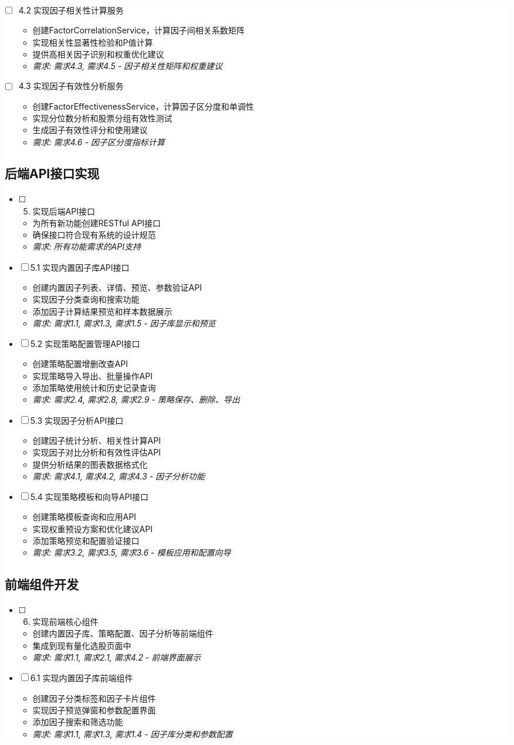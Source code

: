 - [ ] 4.2 实现因子相关性计算服务
  - 创建FactorCorrelationService，计算因子间相关系数矩阵
  - 实现相关性显著性检验和P值计算
  - 提供高相关因子识别和权重优化建议
  - _需求: 需求4.3, 需求4.5 - 因子相关性矩阵和权重建议_

- [ ] 4.3 实现因子有效性分析服务
  - 创建FactorEffectivenessService，计算因子区分度和单调性
  - 实现分位数分析和股票分组有效性测试
  - 生成因子有效性评分和使用建议
  - _需求: 需求4.6 - 因子区分度指标计算_

## 后端API接口实现

- [ ] 5. 实现后端API接口
  - 为所有新功能创建RESTful API接口
  - 确保接口符合现有系统的设计规范
  - _需求: 所有功能需求的API支持_

- [ ] 5.1 实现内置因子库API接口
  - 创建内置因子列表、详情、预览、参数验证API
  - 实现因子分类查询和搜索功能
  - 添加因子计算结果预览和样本数据展示
  - _需求: 需求1.1, 需求1.3, 需求1.5 - 因子库显示和预览_

- [ ] 5.2 实现策略配置管理API接口  
  - 创建策略配置增删改查API
  - 实现策略导入导出、批量操作API
  - 添加策略使用统计和历史记录查询
  - _需求: 需求2.4, 需求2.8, 需求2.9 - 策略保存、删除、导出_

- [ ] 5.3 实现因子分析API接口
  - 创建因子统计分析、相关性计算API
  - 实现因子对比分析和有效性评估API
  - 提供分析结果的图表数据格式化
  - _需求: 需求4.1, 需求4.2, 需求4.3 - 因子分析功能_

- [ ] 5.4 实现策略模板和向导API接口
  - 创建策略模板查询和应用API
  - 实现权重预设方案和优化建议API
  - 添加策略预览和配置验证接口
  - _需求: 需求3.2, 需求3.5, 需求3.6 - 模板应用和配置向导_

## 前端组件开发

- [ ] 6. 实现前端核心组件
  - 创建内置因子库、策略配置、因子分析等前端组件
  - 集成到现有量化选股页面中
  - _需求: 需求1.1, 需求2.1, 需求4.2 - 前端界面展示_

- [ ] 6.1 实现内置因子库前端组件
  - 创建因子分类标签和因子卡片组件
  - 实现因子预览弹窗和参数配置界面
  - 添加因子搜索和筛选功能
  - _需求: 需求1.1, 需求1.3, 需求1.4 - 因子库分类和参数配置_
